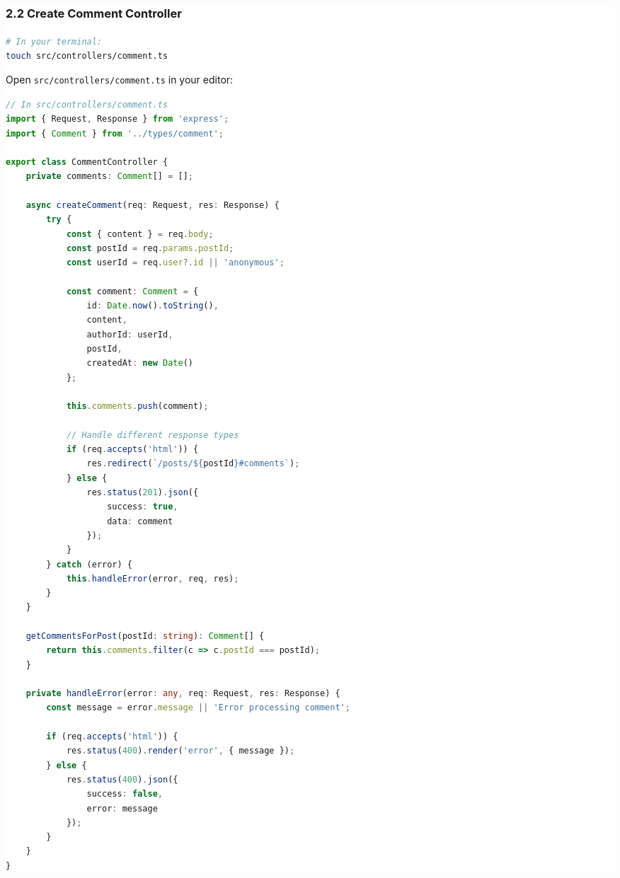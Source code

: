 
### 2.2 Create Comment Controller
```bash
# In your terminal:
touch src/controllers/comment.ts
```

Open `src/controllers/comment.ts` in your editor:
```typescript
// In src/controllers/comment.ts
import { Request, Response } from 'express';
import { Comment } from '../types/comment';

export class CommentController {
    private comments: Comment[] = [];

    async createComment(req: Request, res: Response) {
        try {
            const { content } = req.body;
            const postId = req.params.postId;
            const userId = req.user?.id || 'anonymous';

            const comment: Comment = {
                id: Date.now().toString(),
                content,
                authorId: userId,
                postId,
                createdAt: new Date()
            };

            this.comments.push(comment);

            // Handle different response types
            if (req.accepts('html')) {
                res.redirect(`/posts/${postId}#comments`);
            } else {
                res.status(201).json({
                    success: true,
                    data: comment
                });
            }
        } catch (error) {
            this.handleError(error, req, res);
        }
    }

    getCommentsForPost(postId: string): Comment[] {
        return this.comments.filter(c => c.postId === postId);
    }

    private handleError(error: any, req: Request, res: Response) {
        const message = error.message || 'Error processing comment';
        
        if (req.accepts('html')) {
            res.status(400).render('error', { message });
        } else {
            res.status(400).json({
                success: false,
                error: message
            });
        }
    }
}
```
